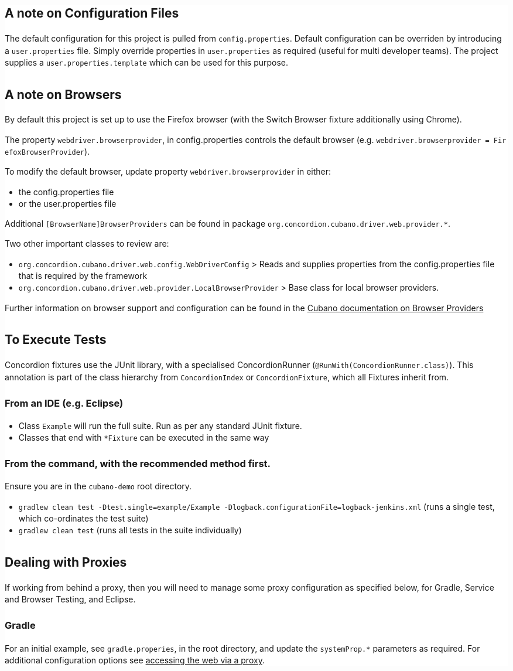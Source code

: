 ## A note on Configuration Files
The default configuration for this project is pulled from `config.properties`.  Default configuration can be overriden by introducing a `user.properties` file.  Simply override properties in `user.properties` as required (useful for multi developer teams).  The project supplies a `user.properties.template` which can be used for this purpose.

## A note on Browsers
By default this project is set up to use the Firefox browser (with the Switch Browser fixture additionally using Chrome).

The property `webdriver.browserprovider`, in config.properties controls the default browser (e.g. `webdriver.browserprovider = FirefoxBrowserProvider`).

To modify the default browser, update property `webdriver.browserprovider` in either:
* the config.properties file
* or the user.properties file

Additional `[BrowserName]BrowserProviders` can be found in package `org.concordion.cubano.driver.web.provider.*`. 

Two other important classes to review are:
* `org.concordion.cubano.driver.web.config.WebDriverConfig` > Reads and supplies properties from the config.properties file that is required by the framework
* `org.concordion.cubano.driver.web.provider.LocalBrowserProvider` > Base class for local browser providers.

Further information on browser support and configuration can be found in the [Cubano documentation on Browser Providers](https://concordion.org/cubano/browser/providers)

## To Execute Tests
Concordion fixtures use the JUnit library, with a specialised ConcordionRunner (`@RunWith(ConcordionRunner.class)`).  This annotation is part of the class hierarchy from `ConcordionIndex` or `ConcordionFixture`, which all Fixtures inherit from.

### From an IDE (e.g. Eclipse)
* Class `Example` will run the full suite.  Run as per any standard JUnit fixture.
* Classes that end with `*Fixture` can be executed in the same way

### From the command, with the recommended method first. 
Ensure you are in the `cubano-demo` root directory.
* `gradlew clean test -Dtest.single=example/Example -Dlogback.configurationFile=logback-jenkins.xml` (runs a single test, which co-ordinates the test suite)
* `gradlew clean test` (runs all tests in the suite individually)

## Dealing with Proxies
If working from behind a proxy, then you will need to manage some proxy configuration as specified below, for Gradle, Service and Browser Testing, and Eclipse.

### Gradle
For an initial example, see `gradle.properies`, in the root directory, and update the `systemProp.*` parameters as required. For additional configuration options see [accessing the web via a proxy](https://docs.gradle.org/current/userguide/build_environment.html#sec:accessing_the_web_via_a_proxy).
